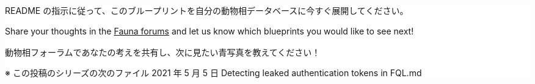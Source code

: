 README の指示に従って、このブループリントを自分の動物相データベースに今すぐ展開してください。

Share your thoughts in the [Fauna forums](https://forums.fauna.com/) and let us know which blueprints you would like to see next!

動物相フォーラムであなたの考えを共有し、次に見たい青写真を教えてください！

※
この投稿のシリーズの次のファイル
2021 年 5 月 5 日 Detecting leaked authentication tokens in FQL.md
